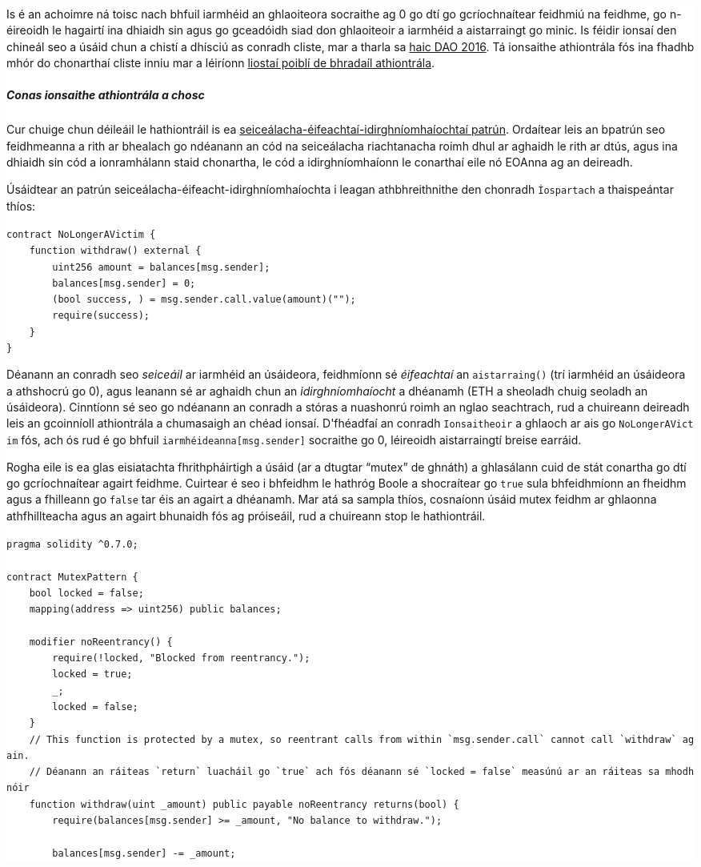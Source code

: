 ```solidity
```

Is é an achoimre ná toisc nach bhfuil iarmhéid an ghlaoiteora socraithe ag 0 go dtí go gcríochnaítear feidhmiú na feidhme, go n-éireoidh le hagairtí ina dhiaidh sin agus go gceadóidh siad don ghlaoiteoir a iarmhéid a aistarraingt go minic. Is féidir ionsaí den chineál seo a úsáid chun a chistí a dhísciú as conradh cliste, mar a tharla sa [haic DAO 2016](https://www.coindesk.com/learn/2016/06/25/understanding-the-dao-attack/). Tá ionsaithe athiontrála fós ina fhadhb mhór do chonarthaí cliste inniu mar a léiríonn [liostaí poiblí de bhradaíl athiontrála](https://github.com/pcaversaccio/reentrancy-attacks).

##### Conas ionsaithe athiontrála a chosc

Cur chuige chun déileáil le hathiontráil is ea [seiceálacha-éifeachtaí-idirghníomhaíochtaí patrún](https://docs.soliditylang.org/en/develop/security-considerations.html#use-the-checks-effects-interactions-pattern). Ordaítear leis an bpatrún seo feidhmeanna a rith ar bhealach go ndéanann an cód na seiceálacha riachtanacha roimh dhul ar aghaidh le rith ar dtús, agus ina dhiaidh sin cód a ionramhálann staid chonartha, le cód a idirghníomhaíonn le conarthaí eile nó EOAnna ag an deireadh.

Úsáidtear an patrún seiceálacha-éifeacht-idirghníomhaíochta i leagan athbhreithnithe den chonradh `Íospartach` a thaispeántar thíos:

```solidity
contract NoLongerAVictim {
    function withdraw() external {
        uint256 amount = balances[msg.sender];
        balances[msg.sender] = 0;
        (bool success, ) = msg.sender.call.value(amount)("");
        require(success);
    }
}
```

Déanann an conradh seo _seiceáil_ ar iarmhéid an úsáideora, feidhmíonn sé _éifeachtaí_ an `aistarraing()` (trí iarmhéid an úsáideora a athshocrú go 0), agus leanann sé ar aghaidh chun an _idirghníomhaíocht_ a dhéanamh (ETH a sheoladh chuig seoladh an úsáideora). Cinntíonn sé seo go ndéanann an conradh a stóras a nuashonrú roimh an nglao seachtrach, rud a chuireann deireadh leis an gcoinníoll athiontrála a chumasaigh an chéad ionsaí. D'fhéadfaí an conradh `Ionsaitheoir` a ghlaoch ar ais go `NoLongerAVictim` fós, ach ós rud é go bhfuil `iarmhéideanna[msg.sender]` socraithe go 0, léireoidh aistarraingtí breise earráid.

Rogha eile is ea glas eisiatachta fhrithpháirtigh a úsáid (ar a dtugtar “mutex” de ghnáth) a ghlasálann cuid de stát conartha go dtí go gcríochnaítear agairt feidhme. Cuirtear é seo i bhfeidhm le hathróg Boole a shocraítear go `true` sula bhfeidhmíonn an fheidhm agus a fhilleann go `false` tar éis an agairt a dhéanamh. Mar atá sa sampla thíos, cosnaíonn úsáid mutex feidhm ar ghlaonna athfhillteacha agus an agairt bhunaidh fós ag próiseáil, rud a chuireann stop le hathiontráil.

```solidity
pragma solidity ^0.7.0;

contract MutexPattern {
    bool locked = false;
    mapping(address => uint256) public balances;

    modifier noReentrancy() {
        require(!locked, "Blocked from reentrancy.");
        locked = true;
        _;
        locked = false;
    }
    // This function is protected by a mutex, so reentrant calls from within `msg.sender.call` cannot call `withdraw` again.
    // Déanann an ráiteas `return` luacháil go `true` ach fós déanann sé `locked = false` measúnú ar an ráiteas sa mhodhnóir
    function withdraw(uint _amount) public payable noReentrancy returns(bool) {
        require(balances[msg.sender] >= _amount, "No balance to withdraw.");

        balances[msg.sender] -= _amount;
```